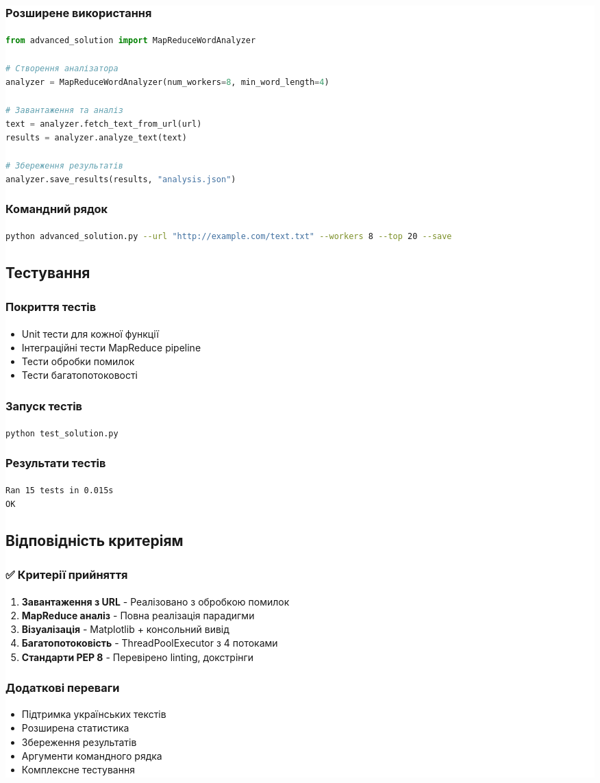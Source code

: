 ### Розширене використання
```python
from advanced_solution import MapReduceWordAnalyzer

# Створення аналізатора
analyzer = MapReduceWordAnalyzer(num_workers=8, min_word_length=4)

# Завантаження та аналіз
text = analyzer.fetch_text_from_url(url)
results = analyzer.analyze_text(text)

# Збереження результатів
analyzer.save_results(results, "analysis.json")
```

### Командний рядок
```bash
python advanced_solution.py --url "http://example.com/text.txt" --workers 8 --top 20 --save
```

## Тестування

### Покриття тестів
- Unit тести для кожної функції
- Інтеграційні тести MapReduce pipeline
- Тести обробки помилок
- Тести багатопотоковості

### Запуск тестів
```bash
python test_solution.py
```

### Результати тестів
```
Ran 15 tests in 0.015s
OK
```

## Відповідність критеріям

### ✅ Критерії прийняття
1. **Завантаження з URL** - Реалізовано з обробкою помилок
2. **MapReduce аналіз** - Повна реалізація парадигми
3. **Візуалізація** - Matplotlib + консольний вивід
4. **Багатопотоковість** - ThreadPoolExecutor з 4 потоками
5. **Стандарти PEP 8** - Перевірено linting, докстрінги

### Додаткові переваги
- Підтримка українських текстів
- Розширена статистика
- Збереження результатів
- Аргументи командного рядка
- Комплексне тестування
